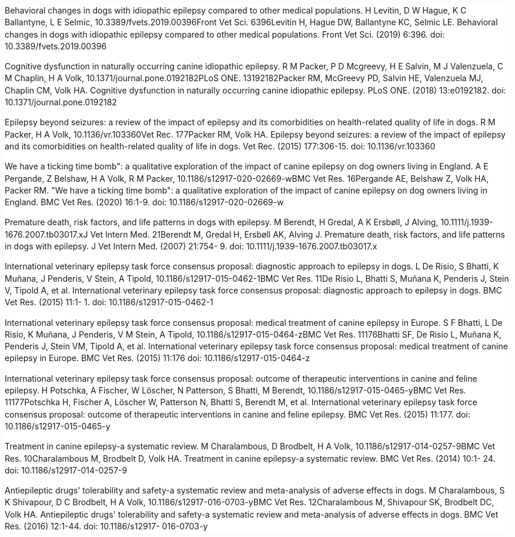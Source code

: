 Behavioral changes in dogs with idiopathic epilepsy compared to other medical populations. H Levitin, D W Hague, K C Ballantyne, L E Selmic, 10.3389/fvets.2019.00396Front Vet Sci. 6396Levitin H, Hague DW, Ballantyne KC, Selmic LE. Behavioral changes in dogs with idiopathic epilepsy compared to other medical populations. Front Vet Sci. (2019) 6:396. doi: 10.3389/fvets.2019.00396

Cognitive dysfunction in naturally occurring canine idiopathic epilepsy. R M Packer, P D Mcgreevy, H E Salvin, M J Valenzuela, C M Chaplin, H A Volk, 10.1371/journal.pone.0192182PLoS ONE. 13192182Packer RM, McGreevy PD, Salvin HE, Valenzuela MJ, Chaplin CM, Volk HA. Cognitive dysfunction in naturally occurring canine idiopathic epilepsy. PLoS ONE. (2018) 13:e0192182. doi: 10.1371/journal.pone.0192182

Epilepsy beyond seizures: a review of the impact of epilepsy and its comorbidities on health-related quality of life in dogs. R M Packer, H A Volk, 10.1136/vr.103360Vet Rec. 177Packer RM, Volk HA. Epilepsy beyond seizures: a review of the impact of epilepsy and its comorbidities on health-related quality of life in dogs. Vet Rec. (2015) 177:306-15. doi: 10.1136/vr.103360

We have a ticking time bomb": a qualitative exploration of the impact of canine epilepsy on dog owners living in England. A E Pergande, Z Belshaw, H A Volk, R M Packer, 10.1186/s12917-020-02669-wBMC Vet Res. 16Pergande AE, Belshaw Z, Volk HA, Packer RM. "We have a ticking time bomb": a qualitative exploration of the impact of canine epilepsy on dog owners living in England. BMC Vet Res. (2020) 16:1-9. doi: 10.1186/s12917-020-02669-w

Premature death, risk factors, and life patterns in dogs with epilepsy. M Berendt, H Gredal, A K Ersbøll, J Alving, 10.1111/j.1939-1676.2007.tb03017.xJ Vet Intern Med. 21Berendt M, Gredal H, Ersbøll AK, Alving J. Premature death, risk factors, and life patterns in dogs with epilepsy. J Vet Intern Med. (2007) 21:754- 9. doi: 10.1111/j.1939-1676.2007.tb03017.x

International veterinary epilepsy task force consensus proposal: diagnostic approach to epilepsy in dogs. L De Risio, S Bhatti, K Muñana, J Penderis, V Stein, A Tipold, 10.1186/s12917-015-0462-1BMC Vet Res. 11De Risio L, Bhatti S, Muñana K, Penderis J, Stein V, Tipold A, et al. International veterinary epilepsy task force consensus proposal: diagnostic approach to epilepsy in dogs. BMC Vet Res. (2015) 11:1- 1. doi: 10.1186/s12917-015-0462-1

International veterinary epilepsy task force consensus proposal: medical treatment of canine epilepsy in Europe. S F Bhatti, L De Risio, K Muñana, J Penderis, V M Stein, A Tipold, 10.1186/s12917-015-0464-zBMC Vet Res. 11176Bhatti SF, De Risio L, Muñana K, Penderis J, Stein VM, Tipold A, et al. International veterinary epilepsy task force consensus proposal: medical treatment of canine epilepsy in Europe. BMC Vet Res. (2015) 11:176 doi: 10.1186/s12917-015-0464-z

International veterinary epilepsy task force consensus proposal: outcome of therapeutic interventions in canine and feline epilepsy. H Potschka, A Fischer, W Löscher, N Patterson, S Bhatti, M Berendt, 10.1186/s12917-015-0465-yBMC Vet Res. 11177Potschka H, Fischer A, Löscher W, Patterson N, Bhatti S, Berendt M, et al. International veterinary epilepsy task force consensus proposal: outcome of therapeutic interventions in canine and feline epilepsy. BMC Vet Res. (2015) 11:177. doi: 10.1186/s12917-015-0465-y

Treatment in canine epilepsy-a systematic review. M Charalambous, D Brodbelt, H A Volk, 10.1186/s12917-014-0257-9BMC Vet Res. 10Charalambous M, Brodbelt D, Volk HA. Treatment in canine epilepsy-a systematic review. BMC Vet Res. (2014) 10:1- 24. doi: 10.1186/s12917-014-0257-9

Antiepileptic drugs' tolerability and safety-a systematic review and meta-analysis of adverse effects in dogs. M Charalambous, S K Shivapour, D C Brodbelt, H A Volk, 10.1186/s12917-016-0703-yBMC Vet Res. 12Charalambous M, Shivapour SK, Brodbelt DC, Volk HA. Antiepileptic drugs' tolerability and safety-a systematic review and meta-analysis of adverse effects in dogs. BMC Vet Res. (2016) 12:1-44. doi: 10.1186/s12917- 016-0703-y
